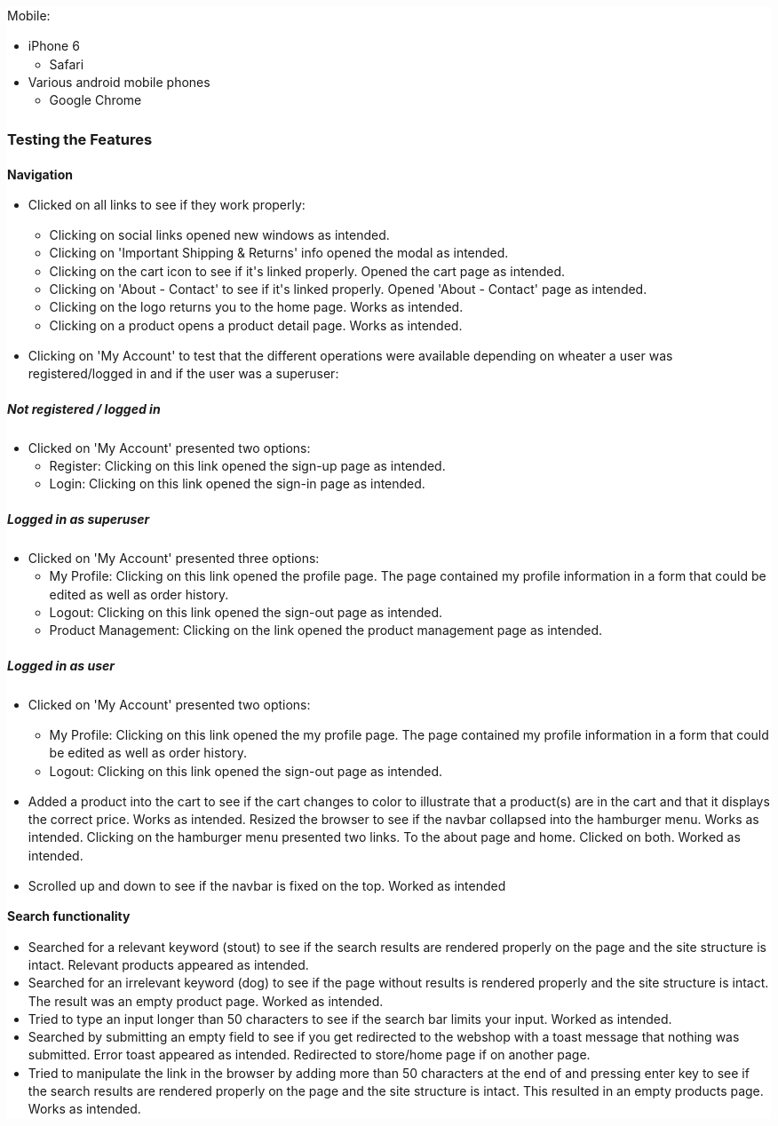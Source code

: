 Mobile:

* iPhone 6
    * Safari
* Various android mobile phones
    * Google Chrome

### Testing the Features

**Navigation**
* Clicked on all links to see if they work properly:
	* Clicking on social links opened new windows as intended. 
	* Clicking on 'Important Shipping & Returns' info opened the modal as intended. 
	* Clicking on the cart icon to see if it's linked properly. Opened the cart page as intended. 
	* Clicking on 'About - Contact' to see if it's linked properly. Opened 'About - Contact' page as intended.
	* Clicking on the logo returns you to the home page. Works as intended. 
	* Clicking on a product opens a product detail page. Works as intended. 

* Clicking on 'My Account' to test that the different operations were available depending on wheater a user was registered/logged in and if the user was a superuser: 
##### Not registered / logged in
* Clicked on 'My Account' presented two options: 
	* Register: Clicking on this link opened the sign-up page as intended. 
	* Login: Clicking on this link opened the sign-in page as intended. 
##### Logged in as superuser
* Clicked on 'My Account' presented three options: 
	* My Profile: Clicking on this link opened the profile page. The page contained my profile information in a form that could be edited as well as order history.  
	* Logout: Clicking on this link opened the sign-out page as intended. 
	* Product Management: Clicking on the link opened the product management page as intended. 
##### Logged in as user
* Clicked on 'My Account' presented two options: 
	* My Profile: Clicking on this link opened the my profile page. The page contained my profile information in a form that could be edited as well as order history.  
	* Logout: Clicking on this link opened the sign-out page as intended. 





* Added a product into the cart to see if the cart changes to color to illustrate that a product(s) are in the cart and that it displays the correct price. Works as intended. 
  Resized the browser to see if the navbar collapsed into the hamburger menu. Works as intended. Clicking on the hamburger menu presented two links. To the about page and home. Clicked on both. Worked as intended. 
* Scrolled up and down to see if the navbar is fixed on the top. Worked as intended


**Search functionality**
* Searched for a relevant keyword (stout) to see if the search results are rendered properly on the page and the site structure is intact. Relevant products appeared as intended.
* Searched for an irrelevant keyword (dog) to see if the page without results is rendered properly and the site structure is intact. The result was an empty product page. Worked as intended. 
* Tried to type an input longer than 50 characters to see if the search bar limits your input. Worked as intended.
* Searched by submitting an empty field to see if you get redirected to the webshop with a toast message that nothing was submitted. Error toast appeared as intended. Redirected to store/home page if on another page. 
* Tried to manipulate the link in the browser by adding more than 50 characters at the end of and pressing enter key to see if the search results are rendered properly on the page and the site structure is intact. This resulted in an empty products page. Works as intended. 

